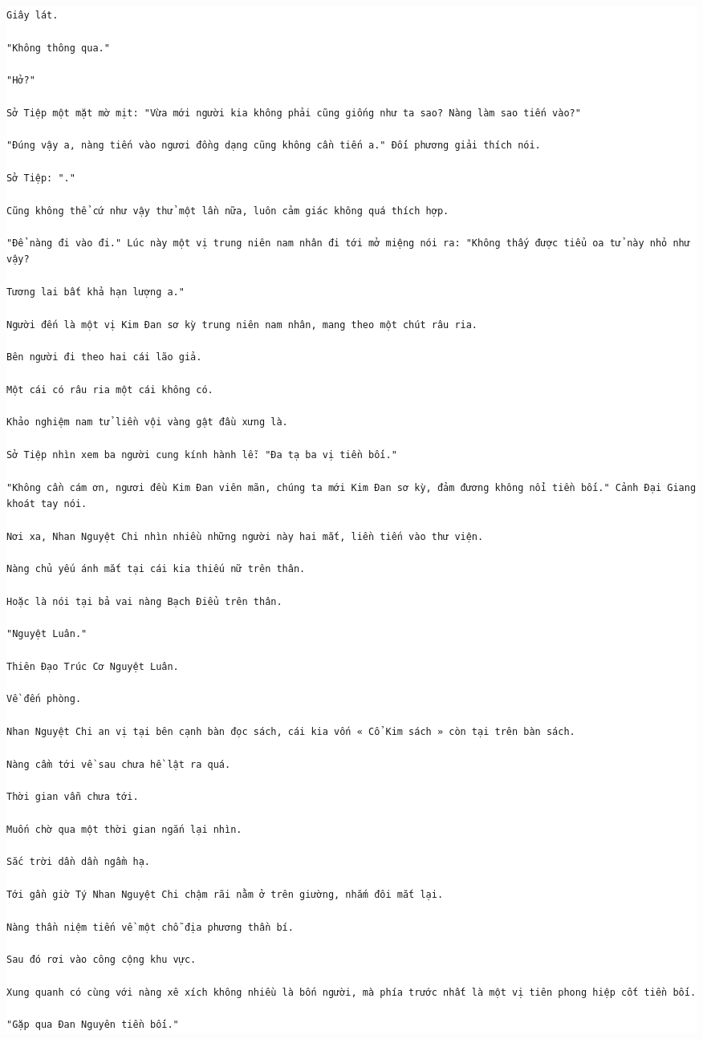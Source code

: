 	Giây lát.

	"Không thông qua."

	"Hở?"

	Sở Tiệp một mặt mờ mịt: "Vừa mới người kia không phải cũng giống như ta sao? Nàng làm sao tiến vào?"

	"Đúng vậy a, nàng tiến vào ngươi đồng dạng cũng không cần tiến a." Đối phương giải thích nói.

	Sở Tiệp: "."

	Cũng không thể cứ như vậy thử một lần nữa, luôn cảm giác không quá thích hợp.

	"Để nàng đi vào đi." Lúc này một vị trung niên nam nhân đi tới mở miệng nói ra: "Không thấy được tiểu oa tử này nhỏ như vậy?

	Tương lai bất khả hạn lượng a."

	Người đến là một vị Kim Đan sơ kỳ trung niên nam nhân, mang theo một chút râu ria.

	Bên người đi theo hai cái lão giả.

	Một cái có râu ria một cái không có.

	Khảo nghiệm nam tử liền vội vàng gật đầu xưng là.

	Sở Tiệp nhìn xem ba người cung kính hành lễ: "Đa tạ ba vị tiền bối."

	"Không cần cám ơn, ngươi đều Kim Đan viên mãn, chúng ta mới Kim Đan sơ kỳ, đảm đương không nổi tiền bối." Cảnh Đại Giang khoát tay nói.

	Nơi xa, Nhan Nguyệt Chi nhìn nhiều những người này hai mắt, liền tiến vào thư viện.

	Nàng chủ yếu ánh mắt tại cái kia thiếu nữ trên thân.

	Hoặc là nói tại bả vai nàng Bạch Điểu trên thân.

	"Nguyệt Luân."

	Thiên Đạo Trúc Cơ Nguyệt Luân.

	Về đến phòng.

	Nhan Nguyệt Chi an vị tại bên cạnh bàn đọc sách, cái kia vốn « Cổ Kim sách » còn tại trên bàn sách.

	Nàng cầm tới về sau chưa hề lật ra quá.

	Thời gian vẫn chưa tới.

	Muốn chờ qua một thời gian ngắn lại nhìn.

	Sắc trời dần dần ngầm hạ.

	Tới gần giờ Tý Nhan Nguyệt Chi chậm rãi nằm ở trên giường, nhắm đôi mắt lại.

	Nàng thần niệm tiến về một chỗ địa phương thần bí.

	Sau đó rơi vào công cộng khu vực.

	Xung quanh có cùng với nàng xê xích không nhiều là bốn người, mà phía trước nhất là một vị tiên phong hiệp cốt tiền bối.

	"Gặp qua Đan Nguyên tiền bối."
